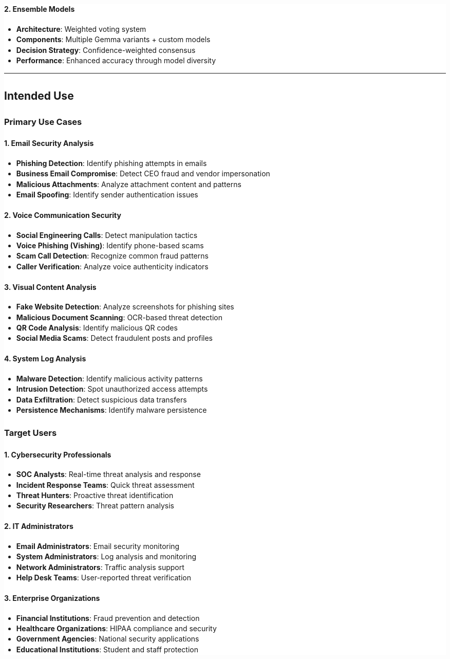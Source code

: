 #### 2. Ensemble Models
- **Architecture**: Weighted voting system
- **Components**: Multiple Gemma variants + custom models
- **Decision Strategy**: Confidence-weighted consensus
- **Performance**: Enhanced accuracy through model diversity

---

## Intended Use

### Primary Use Cases

#### 1. Email Security Analysis
- **Phishing Detection**: Identify phishing attempts in emails
- **Business Email Compromise**: Detect CEO fraud and vendor impersonation
- **Malicious Attachments**: Analyze attachment content and patterns
- **Email Spoofing**: Identify sender authentication issues

#### 2. Voice Communication Security
- **Social Engineering Calls**: Detect manipulation tactics
- **Voice Phishing (Vishing)**: Identify phone-based scams
- **Scam Call Detection**: Recognize common fraud patterns
- **Caller Verification**: Analyze voice authenticity indicators

#### 3. Visual Content Analysis
- **Fake Website Detection**: Analyze screenshots for phishing sites
- **Malicious Document Scanning**: OCR-based threat detection
- **QR Code Analysis**: Identify malicious QR codes
- **Social Media Scams**: Detect fraudulent posts and profiles

#### 4. System Log Analysis
- **Malware Detection**: Identify malicious activity patterns
- **Intrusion Detection**: Spot unauthorized access attempts
- **Data Exfiltration**: Detect suspicious data transfers
- **Persistence Mechanisms**: Identify malware persistence

### Target Users

#### 1. Cybersecurity Professionals
- **SOC Analysts**: Real-time threat analysis and response
- **Incident Response Teams**: Quick threat assessment
- **Threat Hunters**: Proactive threat identification
- **Security Researchers**: Threat pattern analysis

#### 2. IT Administrators
- **Email Administrators**: Email security monitoring
- **System Administrators**: Log analysis and monitoring
- **Network Administrators**: Traffic analysis support
- **Help Desk Teams**: User-reported threat verification

#### 3. Enterprise Organizations
- **Financial Institutions**: Fraud prevention and detection
- **Healthcare Organizations**: HIPAA compliance and security
- **Government Agencies**: National security applications
- **Educational Institutions**: Student and staff protection
